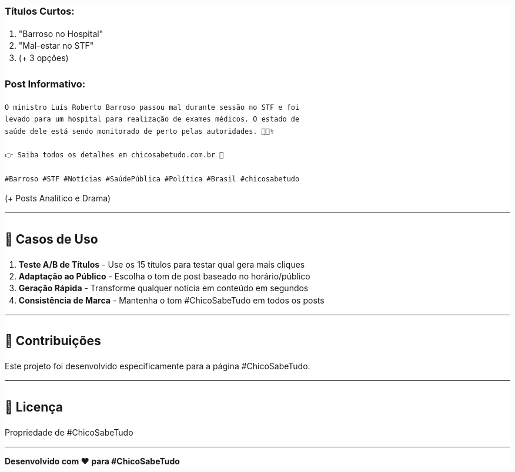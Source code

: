 ### Títulos Curtos:
1. "Barroso no Hospital"
2. "Mal-estar no STF"
3. (+ 3 opções)

### Post Informativo:
```
O ministro Luís Roberto Barroso passou mal durante sessão no STF e foi 
levado para um hospital para realização de exames médicos. O estado de 
saúde dele está sendo monitorado de perto pelas autoridades. 🚨👨‍⚕️

👉 Saiba todos os detalhes em chicosabetudo.com.br 📲

#Barroso #STF #Notícias #SaúdePública #Política #Brasil #chicosabetudo
```

(+ Posts Analítico e Drama)

---

## 🎯 Casos de Uso

1. **Teste A/B de Títulos** - Use os 15 títulos para testar qual gera mais cliques
2. **Adaptação ao Público** - Escolha o tom de post baseado no horário/público
3. **Geração Rápida** - Transforme qualquer notícia em conteúdo em segundos
4. **Consistência de Marca** - Mantenha o tom #ChicoSabeTudo em todos os posts

---

## 🤝 Contribuições

Este projeto foi desenvolvido especificamente para a página #ChicoSabeTudo.

---

## 📄 Licença

Propriedade de #ChicoSabeTudo

---

**Desenvolvido com ❤️ para #ChicoSabeTudo**

